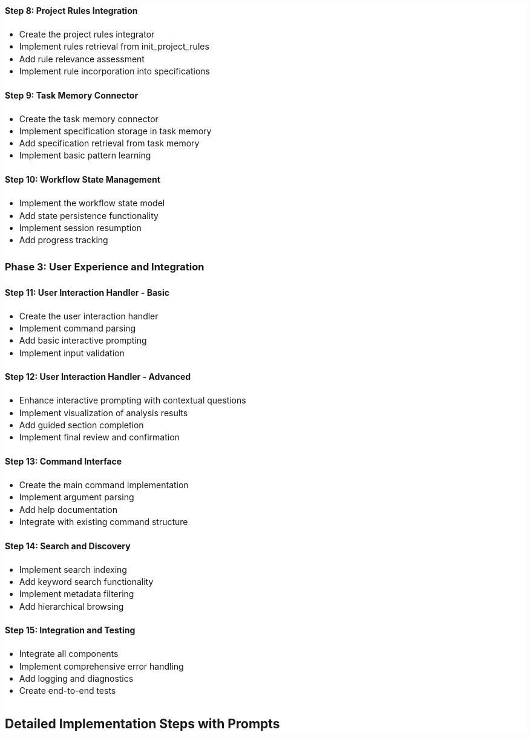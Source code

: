 #### Step 8: Project Rules Integration
- Create the project rules integrator
- Implement rules retrieval from init_project_rules
- Add rule relevance assessment
- Implement rule incorporation into specifications

#### Step 9: Task Memory Connector
- Create the task memory connector
- Implement specification storage in task memory
- Add specification retrieval from task memory
- Implement basic pattern learning

#### Step 10: Workflow State Management
- Implement the workflow state model
- Add state persistence functionality
- Implement session resumption
- Add progress tracking

### Phase 3: User Experience and Integration

#### Step 11: User Interaction Handler - Basic
- Create the user interaction handler
- Implement command parsing
- Add basic interactive prompting
- Implement input validation

#### Step 12: User Interaction Handler - Advanced
- Enhance interactive prompting with contextual questions
- Implement visualization of analysis results
- Add guided section completion
- Implement final review and confirmation

#### Step 13: Command Interface
- Create the main command implementation
- Implement argument parsing
- Add help documentation
- Integrate with existing command structure

#### Step 14: Search and Discovery
- Implement search indexing
- Add keyword search functionality
- Implement metadata filtering
- Add hierarchical browsing

#### Step 15: Integration and Testing
- Integrate all components
- Implement comprehensive error handling
- Add logging and diagnostics
- Create end-to-end tests

## Detailed Implementation Steps with Prompts
